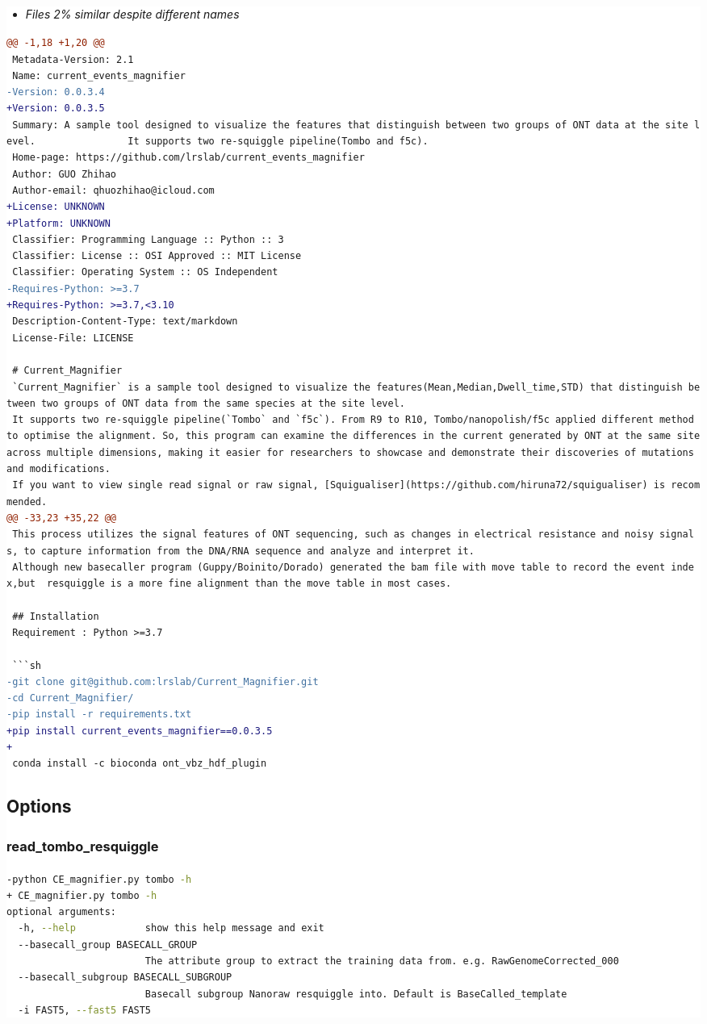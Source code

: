  * *Files 2% similar despite different names*

```diff
@@ -1,18 +1,20 @@
 Metadata-Version: 2.1
 Name: current_events_magnifier
-Version: 0.0.3.4
+Version: 0.0.3.5
 Summary: A sample tool designed to visualize the features that distinguish between two groups of ONT data at the site level.                It supports two re-squiggle pipeline(Tombo and f5c).
 Home-page: https://github.com/lrslab/current_events_magnifier
 Author: GUO Zhihao
 Author-email: qhuozhihao@icloud.com
+License: UNKNOWN
+Platform: UNKNOWN
 Classifier: Programming Language :: Python :: 3
 Classifier: License :: OSI Approved :: MIT License
 Classifier: Operating System :: OS Independent
-Requires-Python: >=3.7
+Requires-Python: >=3.7,<3.10
 Description-Content-Type: text/markdown
 License-File: LICENSE
 
 # Current_Magnifier
 `Current_Magnifier` is a sample tool designed to visualize the features(Mean,Median,Dwell_time,STD) that distinguish between two groups of ONT data from the same species at the site level.
 It supports two re-squiggle pipeline(`Tombo` and `f5c`). From R9 to R10, Tombo/nanopolish/f5c applied different method to optimise the alignment. So, this program can examine the differences in the current generated by ONT at the same site across multiple dimensions, making it easier for researchers to showcase and demonstrate their discoveries of mutations and modifications.
 If you want to view single read signal or raw signal, [Squigualiser](https://github.com/hiruna72/squigualiser) is recommended.
@@ -33,23 +35,22 @@
 This process utilizes the signal features of ONT sequencing, such as changes in electrical resistance and noisy signals, to capture information from the DNA/RNA sequence and analyze and interpret it. 
 Although new basecaller program (Guppy/Boinito/Dorado) generated the bam file with move table to record the event index,but  resquiggle is a more fine alignment than the move table in most cases.
 
 ## Installation
 Requirement : Python >=3.7
 
 ```sh
-git clone git@github.com:lrslab/Current_Magnifier.git
-cd Current_Magnifier/
-pip install -r requirements.txt
+pip install current_events_magnifier==0.0.3.5
+
 conda install -c bioconda ont_vbz_hdf_plugin
 ```
 ## Options
 ### read_tombo_resquiggle
 ```sh
-python CE_magnifier.py tombo -h
+ CE_magnifier.py tombo -h
 optional arguments:
   -h, --help            show this help message and exit
   --basecall_group BASECALL_GROUP
                         The attribute group to extract the training data from. e.g. RawGenomeCorrected_000
   --basecall_subgroup BASECALL_SUBGROUP
                         Basecall subgroup Nanoraw resquiggle into. Default is BaseCalled_template
   -i FAST5, --fast5 FAST5
 ```